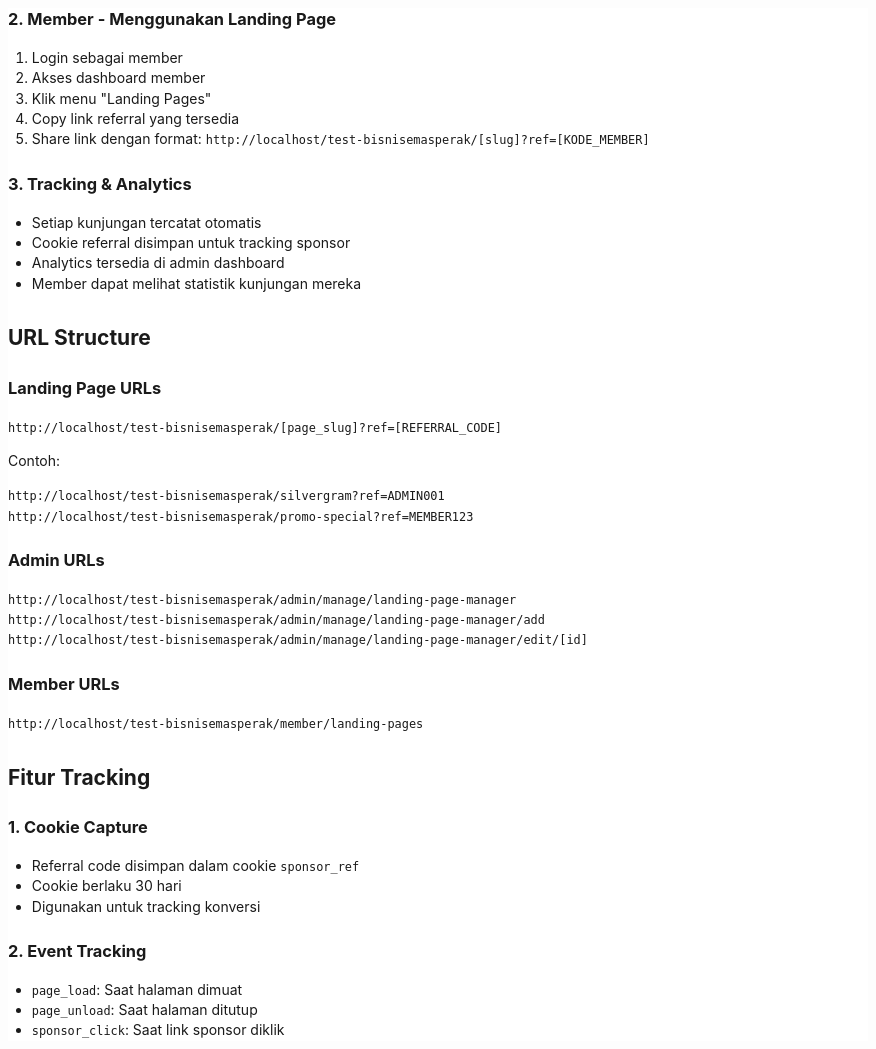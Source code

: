 ### 2. Member - Menggunakan Landing Page
1. Login sebagai member
2. Akses dashboard member
3. Klik menu "Landing Pages"
4. Copy link referral yang tersedia
5. Share link dengan format: `http://localhost/test-bisnisemasperak/[slug]?ref=[KODE_MEMBER]`

### 3. Tracking & Analytics
- Setiap kunjungan tercatat otomatis
- Cookie referral disimpan untuk tracking sponsor
- Analytics tersedia di admin dashboard
- Member dapat melihat statistik kunjungan mereka

## URL Structure

### Landing Page URLs
```
http://localhost/test-bisnisemasperak/[page_slug]?ref=[REFERRAL_CODE]
```

Contoh:
```
http://localhost/test-bisnisemasperak/silvergram?ref=ADMIN001
http://localhost/test-bisnisemasperak/promo-special?ref=MEMBER123
```

### Admin URLs
```
http://localhost/test-bisnisemasperak/admin/manage/landing-page-manager
http://localhost/test-bisnisemasperak/admin/manage/landing-page-manager/add
http://localhost/test-bisnisemasperak/admin/manage/landing-page-manager/edit/[id]
```

### Member URLs
```
http://localhost/test-bisnisemasperak/member/landing-pages
```

## Fitur Tracking

### 1. Cookie Capture
- Referral code disimpan dalam cookie `sponsor_ref`
- Cookie berlaku 30 hari
- Digunakan untuk tracking konversi

### 2. Event Tracking
- `page_load`: Saat halaman dimuat
- `page_unload`: Saat halaman ditutup
- `sponsor_click`: Saat link sponsor diklik
